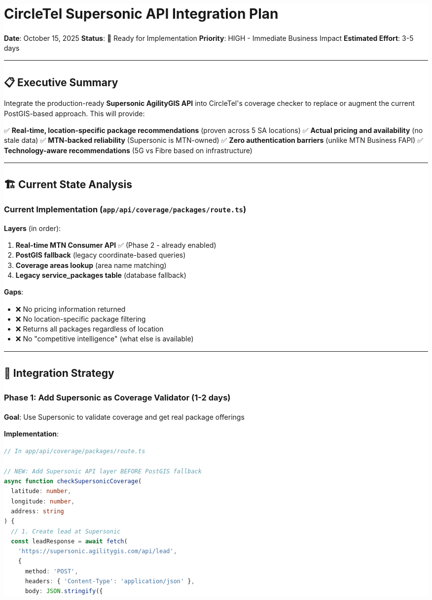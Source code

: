 # CircleTel Supersonic API Integration Plan

**Date**: October 15, 2025
**Status**: 🎯 Ready for Implementation
**Priority**: HIGH - Immediate Business Impact
**Estimated Effort**: 3-5 days

---

## 📋 Executive Summary

Integrate the production-ready **Supersonic AgilityGIS API** into CircleTel's coverage checker to replace or augment the current PostGIS-based approach. This will provide:

✅ **Real-time, location-specific package recommendations** (proven across 5 SA locations)
✅ **Actual pricing and availability** (no stale data)
✅ **MTN-backed reliability** (Supersonic is MTN-owned)
✅ **Zero authentication barriers** (unlike MTN Business FAPI)
✅ **Technology-aware recommendations** (5G vs Fibre based on infrastructure)

---

## 🏗️ Current State Analysis

### Current Implementation (`app/api/coverage/packages/route.ts`)
**Layers** (in order):
1. **Real-time MTN Consumer API** ✅ (Phase 2 - already enabled)
2. **PostGIS fallback** (legacy coordinate-based queries)
3. **Coverage areas lookup** (area name matching)
4. **Legacy service_packages table** (database fallback)

**Gaps**:
- ❌ No pricing information returned
- ❌ No location-specific package filtering
- ❌ Returns all packages regardless of location
- ❌ No "competitive intelligence" (what else is available)

---

## 🎯 Integration Strategy

### Phase 1: Add Supersonic as Coverage Validator (1-2 days)
**Goal**: Use Supersonic to validate coverage and get real package offerings

**Implementation**:
```typescript
// In app/api/coverage/packages/route.ts

// NEW: Add Supersonic API layer BEFORE PostGIS fallback
async function checkSupersonicCoverage(
  latitude: number,
  longitude: number,
  address: string
) {
  // 1. Create lead at Supersonic
  const leadResponse = await fetch(
    'https://supersonic.agilitygis.com/api/lead',
    {
      method: 'POST',
      headers: { 'Content-Type': 'application/json' },
      body: JSON.stringify({
```